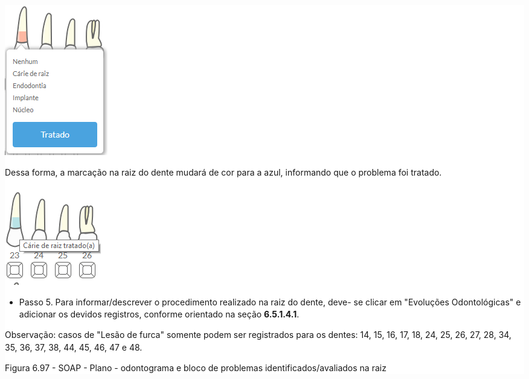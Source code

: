 ![](media/image548.png)

Dessa forma, a marcação na raiz do dente mudará de cor para a azul, informando que o problema foi tratado.

![](media/image549.png)

- Passo 5. Para informar/descrever o procedimento realizado na raiz do dente, deve- se clicar em "Evoluções Odontológicas" e adicionar os devidos registros, conforme orientado na seção **6.5.1.4.1**.

Observação: casos de "Lesão de furca\" somente podem ser registrados para os dentes: 14, 15, 16, 17, 18, 24, 25, 26, 27, 28, 34, 35, 36, 37, 38, 44, 45, 46, 47 e 48.

Figura 6.97 - SOAP - Plano - odontograma e bloco de problemas identificados/avaliados na raiz
